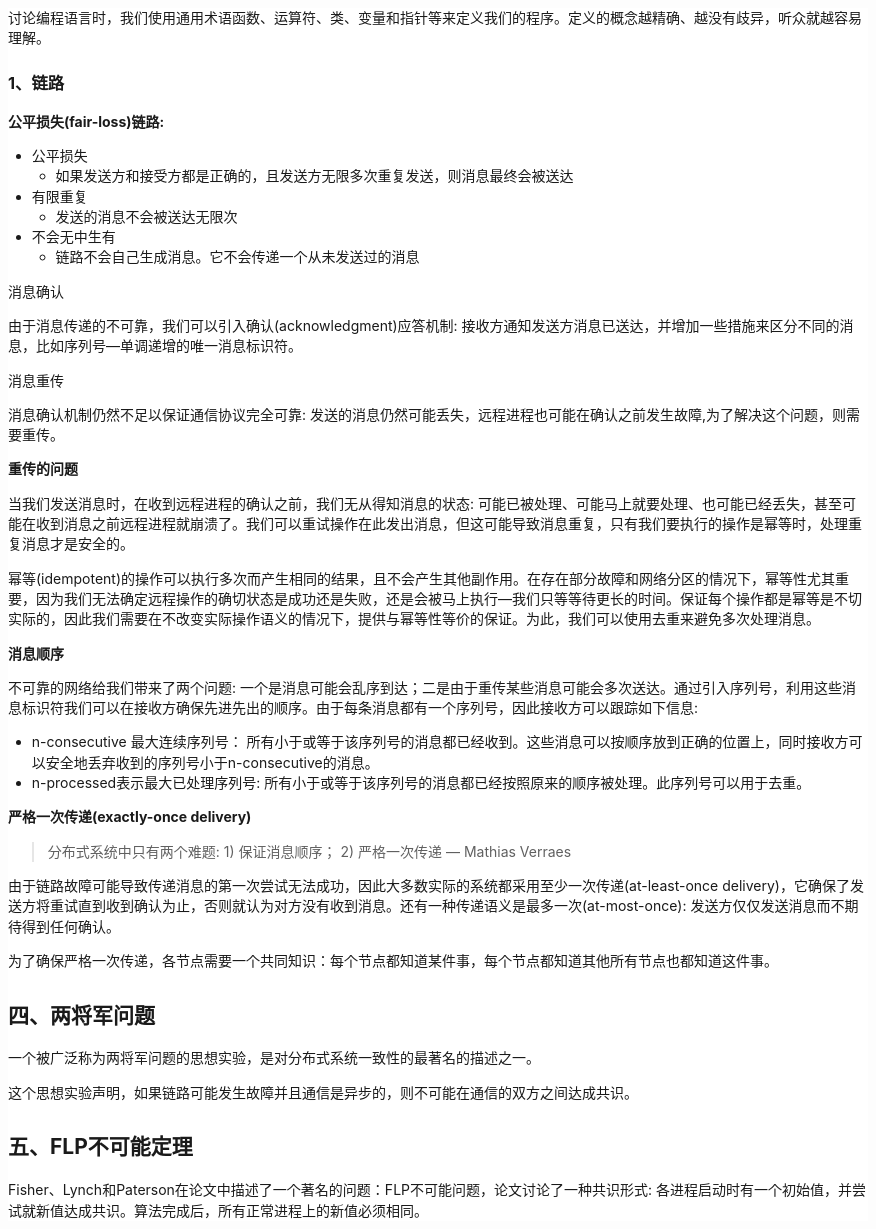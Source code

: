讨论编程语言时，我们使用通用术语函数、运算符、类、变量和指针等来定义我们的程序。定义的概念越精确、越没有歧异，听众就越容易理解。

### 1、链路

**公平损失(fair-loss)链路:**

- 公平损失
    - 如果发送方和接受方都是正确的，且发送方无限多次重复发送，则消息最终会被送达
- 有限重复
    - 发送的消息不会被送达无限次
- 不会无中生有
    - 链路不会自己生成消息。它不会传递一个从未发送过的消息

消息确认

由于消息传递的不可靠，我们可以引入确认(acknowledgment)应答机制: 接收方通知发送方消息已送达，并增加一些措施来区分不同的消息，比如序列号—单调递增的唯一消息标识符。

消息重传

消息确认机制仍然不足以保证通信协议完全可靠: 发送的消息仍然可能丢失，远程进程也可能在确认之前发生故障,为了解决这个问题，则需要重传。

**重传的问题**

当我们发送消息时，在收到远程进程的确认之前，我们无从得知消息的状态: 可能已被处理、可能马上就要处理、也可能已经丢失，甚至可能在收到消息之前远程进程就崩溃了。我们可以重试操作在此发出消息，但这可能导致消息重复，只有我们要执行的操作是幂等时，处理重复消息才是安全的。

幂等(idempotent)的操作可以执行多次而产生相同的结果，且不会产生其他副作用。在存在部分故障和网络分区的情况下，幂等性尤其重要，因为我们无法确定远程操作的确切状态是成功还是失败，还是会被马上执行—我们只等等待更长的时间。保证每个操作都是幂等是不切实际的，因此我们需要在不改变实际操作语义的情况下，提供与幂等性等价的保证。为此，我们可以使用去重来避免多次处理消息。

**消息顺序**

不可靠的网络给我们带来了两个问题:  一个是消息可能会乱序到达；二是由于重传某些消息可能会多次送达。通过引入序列号，利用这些消息标识符我们可以在接收方确保先进先出的顺序。由于每条消息都有一个序列号，因此接收方可以跟踪如下信息:

- n-consecutive 最大连续序列号： 所有小于或等于该序列号的消息都已经收到。这些消息可以按顺序放到正确的位置上，同时接收方可以安全地丢弃收到的序列号小于n-consecutive的消息。
- n-processed表示最大已处理序列号: 所有小于或等于该序列号的消息都已经按照原来的顺序被处理。此序列号可以用于去重。

**严格一次传递(exactly-once delivery)**

> 分布式系统中只有两个难题: 1) 保证消息顺序；  2) 严格一次传递 — Mathias Verraes
> 

由于链路故障可能导致传递消息的第一次尝试无法成功，因此大多数实际的系统都采用至少一次传递(at-least-once delivery)，它确保了发送方将重试直到收到确认为止，否则就认为对方没有收到消息。还有一种传递语义是最多一次(at-most-once): 发送方仅仅发送消息而不期待得到任何确认。

为了确保严格一次传递，各节点需要一个共同知识：每个节点都知道某件事，每个节点都知道其他所有节点也都知道这件事。

## 四、两将军问题

一个被广泛称为两将军问题的思想实验，是对分布式系统一致性的最著名的描述之一。

这个思想实验声明，如果链路可能发生故障并且通信是异步的，则不可能在通信的双方之间达成共识。

## 五、FLP不可能定理

Fisher、Lynch和Paterson在论文中描述了一个著名的问题：FLP不可能问题，论文讨论了一种共识形式: 各进程启动时有一个初始值，并尝试就新值达成共识。算法完成后，所有正常进程上的新值必须相同。
